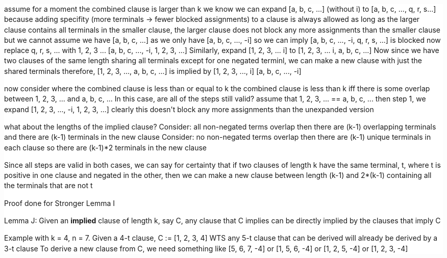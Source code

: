 assume for a moment the combined clause is larger than k
we know we can expand [a, b, c, ...] (without i) to [a, b, c, ..., q, r, s...]
because adding specifity (more terminals -> fewer blocked assignments) to a
clause is always allowed as long as the larger clause contains all terminals
in the smaller clause, the larger clause does not block any more assignments
than the smaller clause
but we cannot assume we have [a, b, c, ...] as we only have [a, b, c, ..., -i]
so we can imply
[a, b, c, ..., -i, q, r, s, ...] is blocked
now replace q, r, s, ... with 1, 2, 3 ...
[a, b, c, ..., -i, 1, 2, 3, ...]
Similarly, expand [1, 2, 3, ... i] to 
[1, 2, 3, ... i, a, b, c, ...]
Now since we have two clauses of the same length sharing all terminals except
for one negated terminl, we can make a new clause with just the shared terminals
therefore, 
[1, 2, 3, ..., a, b, c, ...] is implied by 
[1, 2, 3, ..., i]
[a, b, c, ..., -i]


now consider where the combined clause is less than or equal to k
the combined clause is less than k iff there is some overlap between
1, 2, 3, ... and a, b, c, ...
In this case, are all of the steps still valid?
assume that 1, 2, 3, ... == a, b, c, ...
then step 1, we expand
[1, 2, 3, ..., -i, 1, 2, 3, ...]
clearly this doesn't block any more assignments than the unexpanded version

what about the lengths of the implied clause?
Consider: all non-negated terms overlap
then there are (k-1) overlapping terminals and there are (k-1) terminals
in the new clause
Consider: no non-negated terms overlap
then there are (k-1) unique terminals in each clause so there are (k-1)*2
terminals in the new clause 

Since all steps are valid in both cases, we can say for certainty that if two
clauses of length k have the same terminal, t,  where t is positive in one clause and negated in the other, then we can make a new clause between length 
(k-1) and 2*(k-1) containing all the terminals that are not t

Proof done for Stronger Lemma I

Lemma J:
Given an **implied** clause of length k, say C, any clause that C implies can
be directly implied by the clauses that imply C

Example with k = 4, n = 7.
Given a 4-t clause, 
C := [1, 2, 3, 4]
WTS any 5-t clause that can be derived will already be derived by a 3-t clause
To derive a new clause from C, we need something like
[5, 6, 7, -4] or
[1, 5, 6, -4] or
[1, 2, 5, -4] or
[1, 2, 3, -4]

